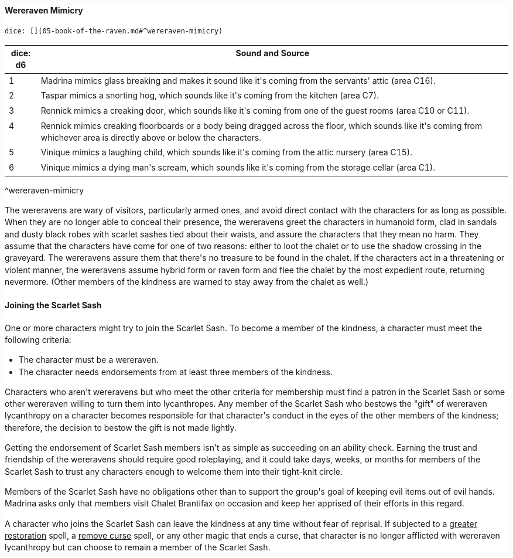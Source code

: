 **Wereraven Mimicry**

`dice: [](05-book-of-the-raven.md#^wereraven-mimicry)`

| dice: d6 | Sound and Source |
|----------|------------------|
| 1 | Madrina mimics glass breaking and makes it sound like it's coming from the servants' attic (area C16). |
| 2 | Taspar mimics a snorting hog, which sounds like it's coming from the kitchen (area C7). |
| 3 | Rennick mimics a creaking door, which sounds like it's coming from one of the guest rooms (area C10 or C11). |
| 4 | Rennick mimics creaking floorboards or a body being dragged across the floor, which sounds like it's coming from whichever area is directly above or below the characters. |
| 5 | Vinique mimics a laughing child, which sounds like it's coming from the attic nursery (area C15). |
| 6 | Vinique mimics a dying man's scream, which sounds like it's coming from the storage cellar (area C1). |
^wereraven-mimicry

The wereravens are wary of visitors, particularly armed ones, and avoid direct contact with the characters for as long as possible. When they are no longer able to conceal their presence, the wereravens greet the characters in humanoid form, clad in sandals and dusty black robes with scarlet sashes tied about their waists, and assure the characters that they mean no harm. They assume that the characters have come for one of two reasons: either to loot the chalet or to use the shadow crossing in the graveyard. The wereravens assure them that there's no treasure to be found in the chalet. If the characters act in a threatening or violent manner, the wereravens assume hybrid form or raven form and flee the chalet by the most expedient route, returning nevermore. (Other members of the kindness are warned to stay away from the chalet as well.)

#### Joining the Scarlet Sash

One or more characters might try to join the Scarlet Sash. To become a member of the kindness, a character must meet the following criteria:

- The character must be a wereraven.  
- The character needs endorsements from at least three members of the kindness.  

Characters who aren't wereravens but who meet the other criteria for membership must find a patron in the Scarlet Sash or some other wereraven willing to turn them into lycanthropes. Any member of the Scarlet Sash who bestows the "gift" of wereraven lycanthropy on a character becomes responsible for that character's conduct in the eyes of the other members of the kindness; therefore, the decision to bestow the gift is not made lightly.

Getting the endorsement of Scarlet Sash members isn't as simple as succeeding on an ability check. Earning the trust and friendship of the wereravens should require good roleplaying, and it could take days, weeks, or months for members of the Scarlet Sash to trust any characters enough to welcome them into their tight-knit circle.

Members of the Scarlet Sash have no obligations other than to support the group's goal of keeping evil items out of evil hands. Madrina asks only that members visit Chalet Brantifax on occasion and keep her apprised of their efforts in this regard.

A character who joins the Scarlet Sash can leave the kindness at any time without fear of reprisal. If subjected to a [greater restoration](/3-Mechanics/CLI/spells/greater-restoration.md) spell, a [remove curse](/3-Mechanics/CLI/spells/remove-curse.md) spell, or any other magic that ends a curse, that character is no longer afflicted with wereraven lycanthropy but can choose to remain a member of the Scarlet Sash.
